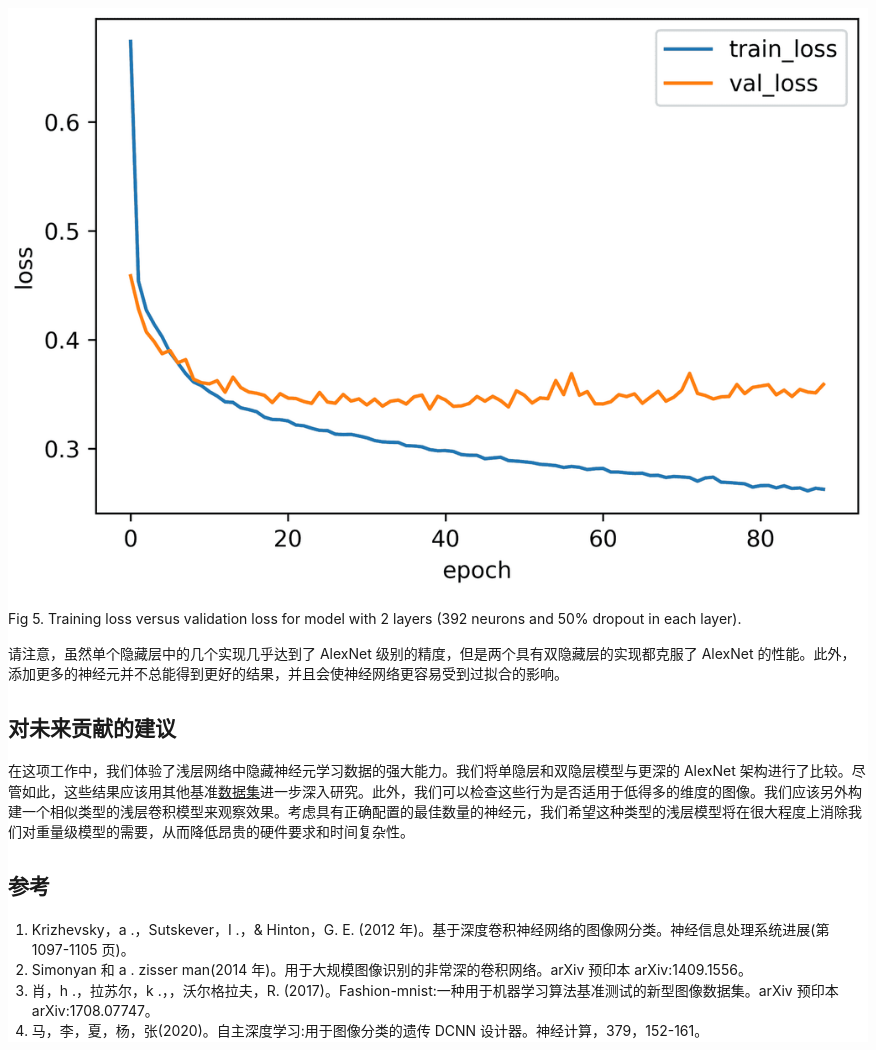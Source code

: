 ![](img/d91b561b37ea0c52dbc2ece4078f425c.png)

Fig 5\. Training loss versus validation loss for model with 2 layers (392 neurons and 50% dropout in each layer).

请注意，虽然单个隐藏层中的几个实现几乎达到了 AlexNet 级别的精度，但是两个具有双隐藏层的实现都克服了 AlexNet 的性能。此外，添加更多的神经元并不总能得到更好的结果，并且会使神经网络更容易受到过拟合的影响。

## 对未来贡献的建议

在这项工作中，我们体验了浅层网络中隐藏神经元学习数据的强大能力。我们将单隐层和双隐层模型与更深的 AlexNet 架构进行了比较。尽管如此，这些结果应该用其他基准[数据集](https://www.tensorflow.org/datasets/catalog/overview#image_classification)进一步深入研究。此外，我们可以检查这些行为是否适用于低得多的维度的图像。我们应该另外构建一个相似类型的浅层卷积模型来观察效果。考虑具有正确配置的最佳数量的神经元，我们希望这种类型的浅层模型将在很大程度上消除我们对重量级模型的需要，从而降低昂贵的硬件要求和时间复杂性。

## 参考

1.  Krizhevsky，a .，Sutskever，I .，& Hinton，G. E. (2012 年)。基于深度卷积神经网络的图像网分类。神经信息处理系统进展(第 1097-1105 页)。
2.  Simonyan 和 a . zisser man(2014 年)。用于大规模图像识别的非常深的卷积网络。arXiv 预印本 arXiv:1409.1556。
3.  肖，h .，拉苏尔，k .，，沃尔格拉夫，R. (2017)。Fashion-mnist:一种用于机器学习算法基准测试的新型图像数据集。arXiv 预印本 arXiv:1708.07747。
4.  马，李，夏，杨，张(2020)。自主深度学习:用于图像分类的遗传 DCNN 设计器。神经计算，379，152-161。